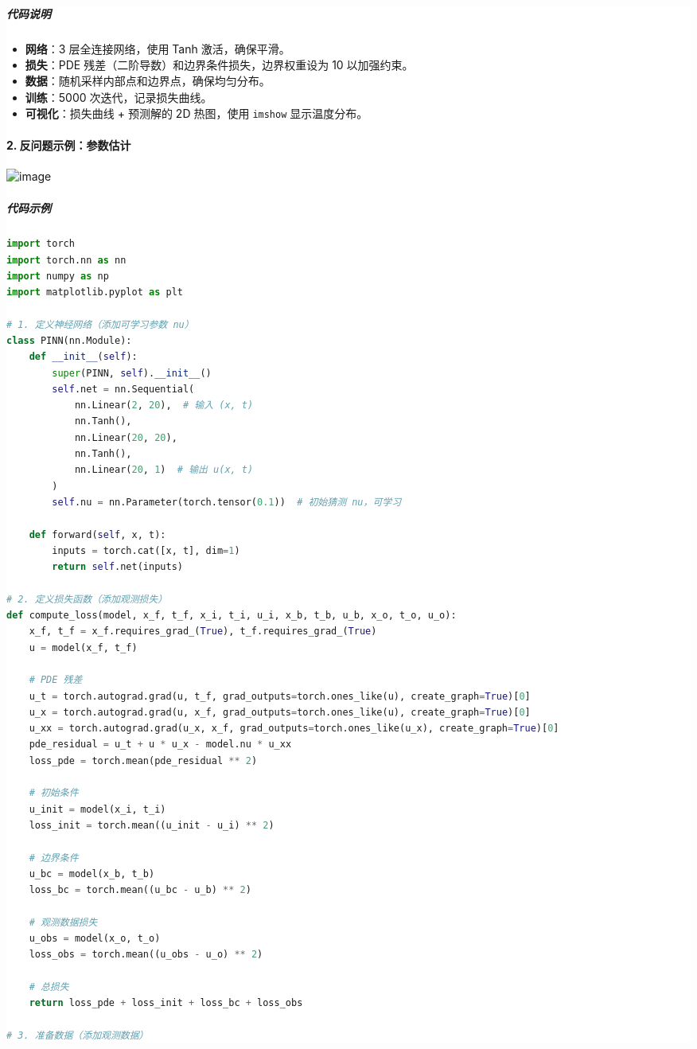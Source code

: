 ##### **代码说明**
- **网络**：3 层全连接网络，使用 Tanh 激活，确保平滑。
- **损失**：PDE 残差（二阶导数）和边界条件损失，边界权重设为 10 以加强约束。
- **数据**：随机采样内部点和边界点，确保均匀分布。
- **训练**：5000 次迭代，记录损失曲线。
- **可视化**：损失曲线 + 预测解的 2D 热图，使用 `imshow` 显示温度分布。

#### 2. **反问题示例：参数估计**
<img width="951" height="47" alt="image" src="https://github.com/user-attachments/assets/7d2f8d41-8fe8-4c8f-a250-f4f30cf79cf0" />


##### **代码示例**
```python
import torch
import torch.nn as nn
import numpy as np
import matplotlib.pyplot as plt

# 1. 定义神经网络（添加可学习参数 nu）
class PINN(nn.Module):
    def __init__(self):
        super(PINN, self).__init__()
        self.net = nn.Sequential(
            nn.Linear(2, 20),  # 输入 (x, t)
            nn.Tanh(),
            nn.Linear(20, 20),
            nn.Tanh(),
            nn.Linear(20, 1)  # 输出 u(x, t)
        )
        self.nu = nn.Parameter(torch.tensor(0.1))  # 初始猜测 nu，可学习

    def forward(self, x, t):
        inputs = torch.cat([x, t], dim=1)
        return self.net(inputs)

# 2. 定义损失函数（添加观测损失）
def compute_loss(model, x_f, t_f, x_i, t_i, u_i, x_b, t_b, u_b, x_o, t_o, u_o):
    x_f, t_f = x_f.requires_grad_(True), t_f.requires_grad_(True)
    u = model(x_f, t_f)
    
    # PDE 残差
    u_t = torch.autograd.grad(u, t_f, grad_outputs=torch.ones_like(u), create_graph=True)[0]
    u_x = torch.autograd.grad(u, x_f, grad_outputs=torch.ones_like(u), create_graph=True)[0]
    u_xx = torch.autograd.grad(u_x, x_f, grad_outputs=torch.ones_like(u_x), create_graph=True)[0]
    pde_residual = u_t + u * u_x - model.nu * u_xx
    loss_pde = torch.mean(pde_residual ** 2)
    
    # 初始条件
    u_init = model(x_i, t_i)
    loss_init = torch.mean((u_init - u_i) ** 2)
    
    # 边界条件
    u_bc = model(x_b, t_b)
    loss_bc = torch.mean((u_bc - u_b) ** 2)
    
    # 观测数据损失
    u_obs = model(x_o, t_o)
    loss_obs = torch.mean((u_obs - u_o) ** 2)
    
    # 总损失
    return loss_pde + loss_init + loss_bc + loss_obs

# 3. 准备数据（添加观测数据）
```